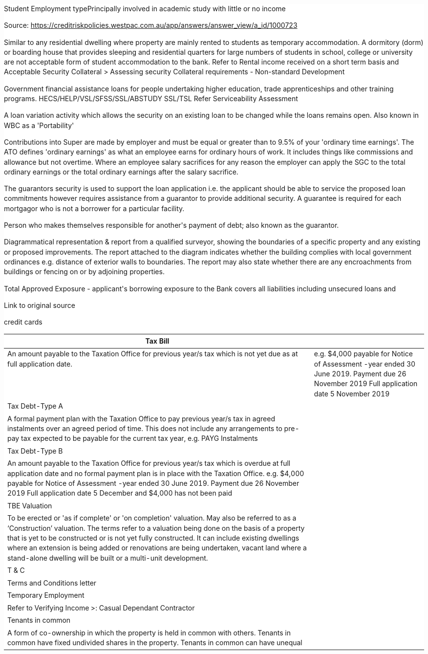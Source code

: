 Student Employment typePrincipally involved in academic study with little or no income

Source: https://creditriskpolicies.westpac.com.au/app/answers/answer_view/a_id/1000723

Similar to any residential dwelling where property are mainly rented to students as temporary accommodation. A dormitory (dorm) or boarding house that provides sleeping and residential quarters for large numbers of students in school, college or university are not acceptable form of student accommodation to the bank. Refer to Rental income received on a short term basis and Acceptable Security Collateral > Assessing security Collateral requirements - Non-standard Development

Government financial assistance loans for people undertaking higher education, trade apprenticeships and other training programs. HECS/HELP/VSL/SFSS/SSL/ABSTUDY SSL/TSL Refer Serviceability Assessment

A loan variation activity which allows the security on an existing loan to be changed while the loans remains open. Also known in WBC as a 'Portability'

Contributions into Super are made by employer and must be equal or greater than to 9.5% of your 'ordinary time earnings'. The ATO defines 'ordinary earnings' as what an employee earns for ordinary hours of work. It includes things like commissions and allowance but not overtime. Where an employee salary sacrifices for any reason the employer can apply the SGC to the total ordinary earnings or the total ordinary earnings after the salary sacrifice.

The guarantors security is used to support the loan application i.e. the applicant should be able to service the proposed loan commitments however requires assistance from a guarantor to provide additional security. A guarantee is required for each mortgagor who is not a borrower for a particular facility.

Person who makes themselves responsible for another's payment of debt; also known as the guarantor.

Diagrammatical representation & report from a qualified surveyor, showing the boundaries of a specific property and any existing or proposed improvements. The report attached to the diagram indicates whether the building complies with local government ordinances e.g. distance of exterior walls to boundaries. The report may also state whether there are any encroachments from buildings or fencing on or by adjoining properties.

Total Approved Exposure - applicant's borrowing exposure to the Bank covers all liabilities including unsecured loans and

Link to original source

credit cards

|Tax Bill| |
|---|---|
|An amount payable to the Taxation Office for previous year/s tax which is not yet due as at full application date.|e.g. $4,000 payable for Notice of Assessment -year ended 30 June 2019. Payment due 26 November 2019 Full application date 5 November 2019|
|Tax Debt-Type A| |
|A formal payment plan with the Taxation Office to pay previous year/s tax in agreed instalments over an agreed period of time. This does not include any arrangements to pre-pay tax expected to be payable for the current tax year, e.g. PAYG Instalments| |
|Tax Debt-Type B| |
|An amount payable to the Taxation Office for previous year/s tax which is overdue at full application date and no formal payment plan is in place with the Taxation Office. e.g. $4,000 payable for Notice of Assessment -year ended 30 June 2019. Payment due 26 November 2019 Full application date 5 December and $4,000 has not been paid| |
|TBE Valuation| |
|To be erected or 'as if complete' or 'on completion' valuation. May also be referred to as a ‘Construction’ valuation. The terms refer to a valuation being done on the basis of a property that is yet to be constructed or is not yet fully constructed. It can include existing dwellings where an extension is being added or renovations are being undertaken, vacant land where a stand-alone dwelling will be built or a multi-unit development.| |
|T & C| |
|Terms and Conditions letter| |
|Temporary Employment| |
|Refer to Verifying Income &gt;: Casual Dependant Contractor| |
|Tenants in common| |
|A form of co-ownership in which the property is held in common with others. Tenants in common have fixed undivided shares in the property. Tenants in common can have unequal| |
